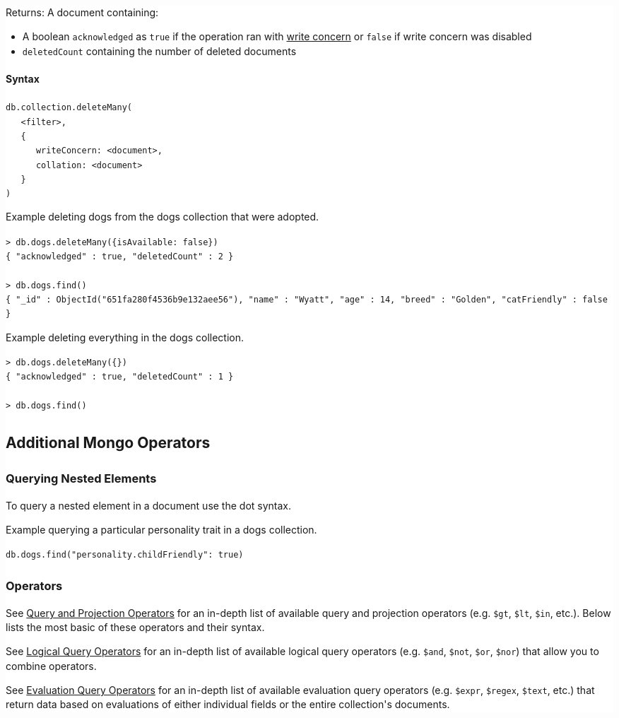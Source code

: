 Returns: A document containing:
- A boolean `acknowledged` as `true` if the operation ran with [write concern](https://www.mongodb.com/docs/v4.4/reference/glossary/#std-term-write-concern) or `false` if write concern was disabled
- `deletedCount` containing the number of deleted documents

#### Syntax
```
db.collection.deleteMany(
   <filter>,
   {
      writeConcern: <document>,
      collation: <document>
   }
)
```

Example deleting dogs from the dogs collection that were adopted.
```
> db.dogs.deleteMany({isAvailable: false})
{ "acknowledged" : true, "deletedCount" : 2 }

> db.dogs.find()
{ "_id" : ObjectId("651fa280f4536b9e132aee56"), "name" : "Wyatt", "age" : 14, "breed" : "Golden", "catFriendly" : false }
```

Example deleting everything in the dogs collection.
```
> db.dogs.deleteMany({})
{ "acknowledged" : true, "deletedCount" : 1 }

> db.dogs.find()
```

## Additional Mongo Operators
### Querying Nested Elements
To query a nested element in a document use the dot syntax.

Example querying a particular personality trait in a dogs collection.
```
db.dogs.find("personality.childFriendly": true)
```

### Operators
See [Query and Projection Operators](https://www.mongodb.com/docs/v4.4/reference/operator/query/) for an in-depth list of available query and projection operators (e.g. `$gt`, `$lt`, `$in`, etc.). Below lists the most basic of these operators and their syntax.

See [Logical Query Operators](https://www.mongodb.com/docs/v4.4/reference/operator/query-logical/#logical-query-operators) for an in-depth list of available logical query operators (e.g. `$and`, `$not`, `$or`, `$nor`) that allow you to combine operators.

See [Evaluation Query Operators](https://www.mongodb.com/docs/v4.4/reference/operator/query-logical/#logical-query-operators) for an in-depth list of available evaluation query operators (e.g. `$expr`, `$regex`, `$text`, etc.) that return data based on evaluations of either individual fields or the entire collection's documents.
